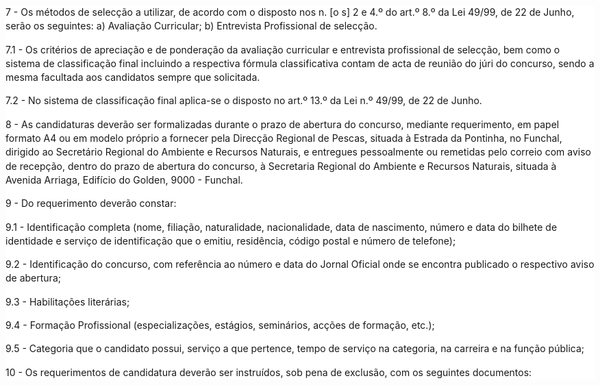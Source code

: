 7 - Os métodos de selecção a utilizar, de acordo com o
disposto nos n. [o s] 2 e 4.º do art.º 8.º da Lei 49/99, de
22 de Junho, serão os seguintes:
a) Avaliação Curricular;
b) Entrevista Profissional de selecção.


7.1 - Os critérios de apreciação e de ponderação da
avaliação curricular e entrevista profissional de
selecção, bem como o sistema de classificação
final incluindo a respectiva fórmula classificativa contam de acta de reunião do júri do
concurso, sendo a mesma facultada aos
candidatos sempre que solicitada.


7.2 - No sistema de classificação final aplica-se o
disposto no art.º 13.º da Lei n.º 49/99, de 22
de Junho.


8 - As candidaturas deverão ser formalizadas durante o
prazo de abertura do concurso, mediante requerimento,
em papel formato A4 ou em modelo próprio a fornecer
pela Direcção Regional de Pescas, situada à Estrada da
Pontinha, no Funchal, dirigido ao Secretário Regional
do Ambiente e Recursos Naturais, e entregues pessoalmente ou remetidas pelo correio com aviso de recepção,
dentro do prazo de abertura do concurso, à Secretaria
Regional do Ambiente e Recursos Naturais, situada à
Avenida Arriaga, Edifício do Golden, 9000 - Funchal.


9 - Do requerimento deverão constar:


9.1 - Identificação completa (nome, filiação, naturalidade, nacionalidade, data de nascimento,
número e data do bilhete de identidade e serviço
de identificação que o emitiu, residência,
código postal e número de telefone);



9.2 - Identificação do concurso, com referência ao
número e data do Jornal Oficial onde se
encontra publicado o respectivo aviso de
abertura;


9.3 - Habilitações literárias;


9.4 - Formação Profissional (especializações, estágios, seminários, acções de formação, etc.);


9.5 - Categoria que o candidato possui, serviço a
que pertence, tempo de serviço na categoria,
na carreira e na função pública;


10 - Os requerimentos de candidatura deverão ser
instruídos, sob pena de exclusão, com os seguintes
documentos:
